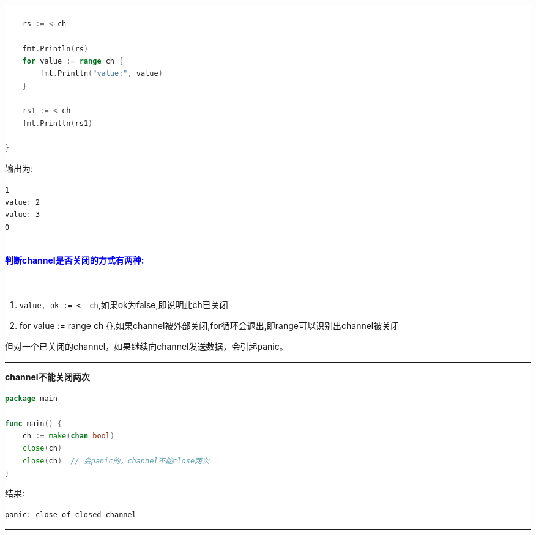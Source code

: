 ```go

	rs := <-ch

	fmt.Println(rs)
	for value := range ch {
		fmt.Println("value:", value)
	}

	rs1 := <-ch
	fmt.Println(rs1)

}

```

输出为:
```
1
value: 2
value: 3
0
```

---

#### <font color="blue">判断channel是否关闭的方式有两种:</font>

<br>

1. `value, ok := <- ch`,如果ok为false,即说明此ch已关闭

2. for value := range ch {},如果channel被外部关闭,for循环会退出,即range可以识别出channel被关闭


但对一个已关闭的channel，如果继续向channel发送数据，会引起panic。

---

<b>channel不能关闭两次</b>

```go
package main

func main() {
	ch := make(chan bool)
	close(ch)
	close(ch)  // 会panic的，channel不能close两次
}
```

结果:

```
panic: close of closed channel
```


---
